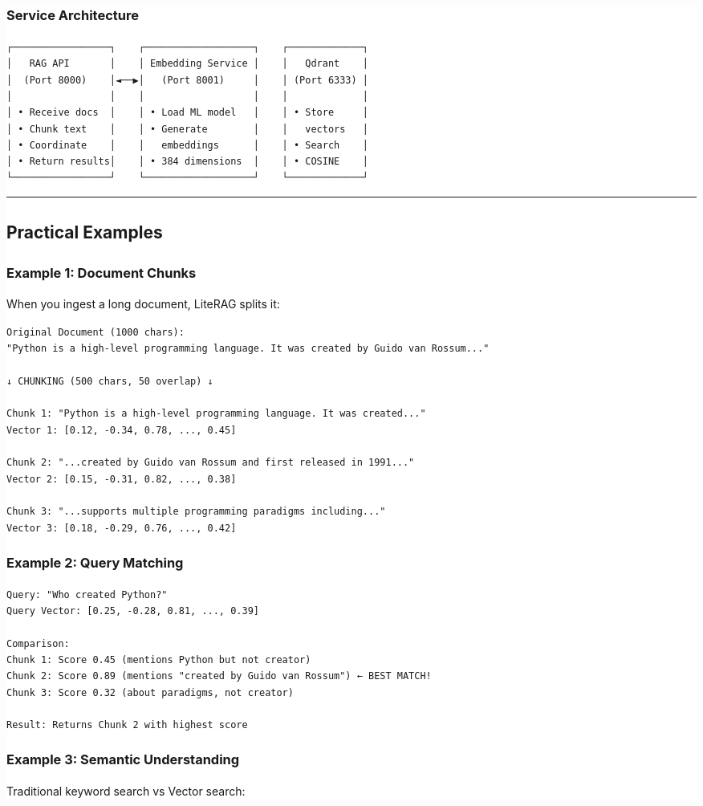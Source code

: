 ### Service Architecture
```
┌─────────────────┐    ┌───────────────────┐    ┌─────────────┐
│   RAG API       │    │ Embedding Service │    │   Qdrant    │
│  (Port 8000)    │◄──▶│   (Port 8001)     │    │ (Port 6333) │
│                 │    │                   │    │             │
│ • Receive docs  │    │ • Load ML model   │    │ • Store     │
│ • Chunk text    │    │ • Generate        │    │   vectors   │  
│ • Coordinate    │    │   embeddings      │    │ • Search    │
│ • Return results│    │ • 384 dimensions  │    │ • COSINE    │
└─────────────────┘    └───────────────────┘    └─────────────┘
```

---

## Practical Examples

### Example 1: Document Chunks
When you ingest a long document, LiteRAG splits it:

```
Original Document (1000 chars):
"Python is a high-level programming language. It was created by Guido van Rossum..."

↓ CHUNKING (500 chars, 50 overlap) ↓

Chunk 1: "Python is a high-level programming language. It was created..."
Vector 1: [0.12, -0.34, 0.78, ..., 0.45]

Chunk 2: "...created by Guido van Rossum and first released in 1991..."  
Vector 2: [0.15, -0.31, 0.82, ..., 0.38]

Chunk 3: "...supports multiple programming paradigms including..."
Vector 3: [0.18, -0.29, 0.76, ..., 0.42]
```

### Example 2: Query Matching
```
Query: "Who created Python?"
Query Vector: [0.25, -0.28, 0.81, ..., 0.39]

Comparison:
Chunk 1: Score 0.45 (mentions Python but not creator)
Chunk 2: Score 0.89 (mentions "created by Guido van Rossum") ← BEST MATCH!
Chunk 3: Score 0.32 (about paradigms, not creator)

Result: Returns Chunk 2 with highest score
```

### Example 3: Semantic Understanding
Traditional keyword search vs Vector search:
